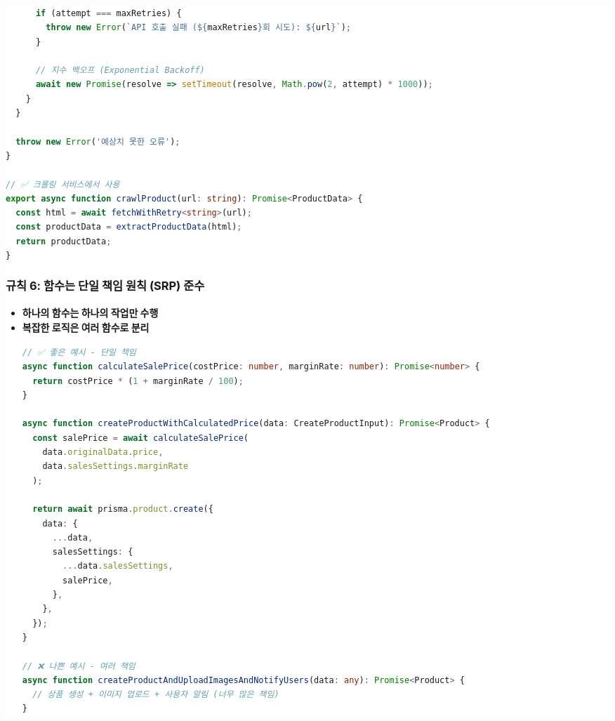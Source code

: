   ```typescript
        if (attempt === maxRetries) {
          throw new Error(`API 호출 실패 (${maxRetries}회 시도): ${url}`);
        }

        // 지수 백오프 (Exponential Backoff)
        await new Promise(resolve => setTimeout(resolve, Math.pow(2, attempt) * 1000));
      }
    }

    throw new Error('예상치 못한 오류');
  }

  // ✅ 크롤링 서비스에서 사용
  export async function crawlProduct(url: string): Promise<ProductData> {
    const html = await fetchWithRetry<string>(url);
    const productData = extractProductData(html);
    return productData;
  }
  ```

### 규칙 6: 함수는 단일 책임 원칙 (SRP) 준수
- **하나의 함수는 하나의 작업만 수행**
- **복잡한 로직은 여러 함수로 분리**
  ```typescript
  // ✅ 좋은 예시 - 단일 책임
  async function calculateSalePrice(costPrice: number, marginRate: number): Promise<number> {
    return costPrice * (1 + marginRate / 100);
  }

  async function createProductWithCalculatedPrice(data: CreateProductInput): Promise<Product> {
    const salePrice = await calculateSalePrice(
      data.originalData.price,
      data.salesSettings.marginRate
    );

    return await prisma.product.create({
      data: {
        ...data,
        salesSettings: {
          ...data.salesSettings,
          salePrice,
        },
      },
    });
  }

  // ❌ 나쁜 예시 - 여러 책임
  async function createProductAndUploadImagesAndNotifyUsers(data: any): Promise<Product> {
    // 상품 생성 + 이미지 업로드 + 사용자 알림 (너무 많은 책임)
  }
  ```
